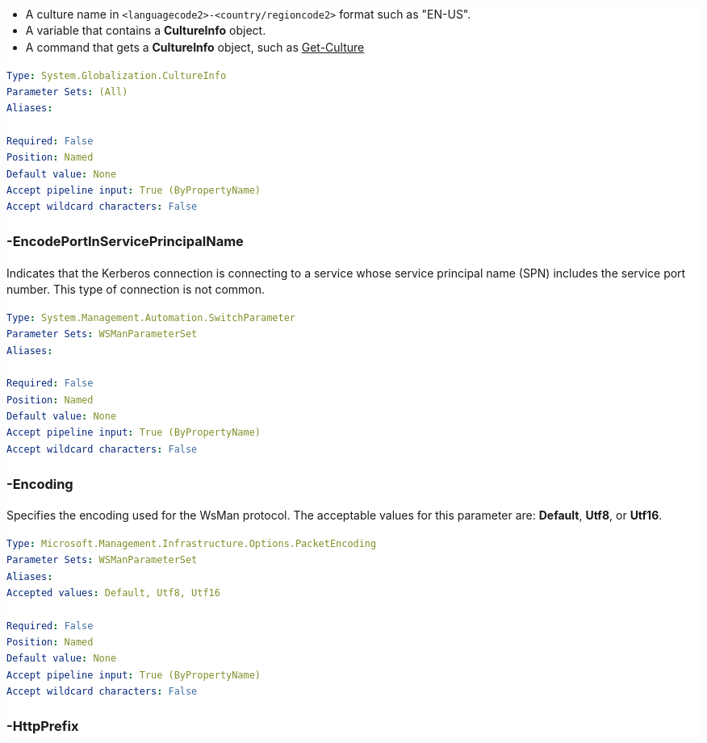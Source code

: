 - A culture name in `<languagecode2>-<country/regioncode2>` format such as "EN-US".
- A variable that contains a **CultureInfo** object.
- A command that gets a **CultureInfo** object, such as
  [Get-Culture](../Microsoft.PowerShell.Utility/Get-Culture.md)

```yaml
Type: System.Globalization.CultureInfo
Parameter Sets: (All)
Aliases:

Required: False
Position: Named
Default value: None
Accept pipeline input: True (ByPropertyName)
Accept wildcard characters: False
```

### -EncodePortInServicePrincipalName

Indicates that the Kerberos connection is connecting to a service whose service principal name (SPN)
includes the service port number. This type of connection is not common.

```yaml
Type: System.Management.Automation.SwitchParameter
Parameter Sets: WSManParameterSet
Aliases:

Required: False
Position: Named
Default value: None
Accept pipeline input: True (ByPropertyName)
Accept wildcard characters: False
```

### -Encoding

Specifies the encoding used for the WsMan protocol. The acceptable values for this parameter are:
**Default**, **Utf8**, or **Utf16**.

```yaml
Type: Microsoft.Management.Infrastructure.Options.PacketEncoding
Parameter Sets: WSManParameterSet
Aliases:
Accepted values: Default, Utf8, Utf16

Required: False
Position: Named
Default value: None
Accept pipeline input: True (ByPropertyName)
Accept wildcard characters: False
```

### -HttpPrefix
